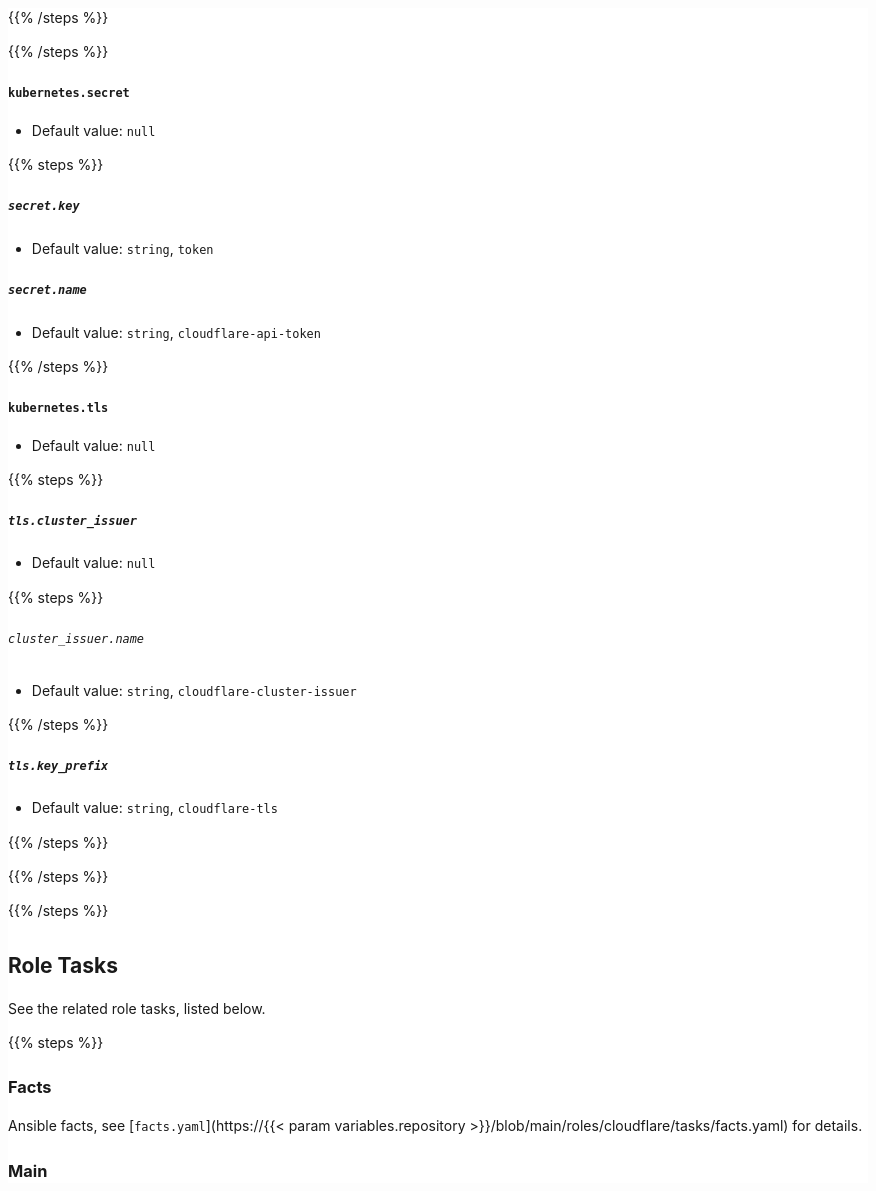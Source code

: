 {{% /steps %}}

{{% /steps %}}

#### `kubernetes.secret`

- Default value: `null`

{{% steps %}}

##### `secret.key`

- Default value: `string`, `token`

##### `secret.name`

- Default value: `string`, `cloudflare-api-token`

{{% /steps %}}

#### `kubernetes.tls`

- Default value: `null`

{{% steps %}}

##### `tls.cluster_issuer`

- Default value: `null`

{{% steps %}}

###### `cluster_issuer.name`

- Default value: `string`, `cloudflare-cluster-issuer`

{{% /steps %}}

##### `tls.key_prefix`

- Default value: `string`, `cloudflare-tls`

{{% /steps %}}

{{% /steps %}}

{{% /steps %}}

## Role Tasks

See the related role tasks, listed below.

{{% steps %}}

### Facts

Ansible facts, see [`facts.yaml`](https://{{< param variables.repository >}}/blob/main/roles/cloudflare/tasks/facts.yaml) for details.

### Main
